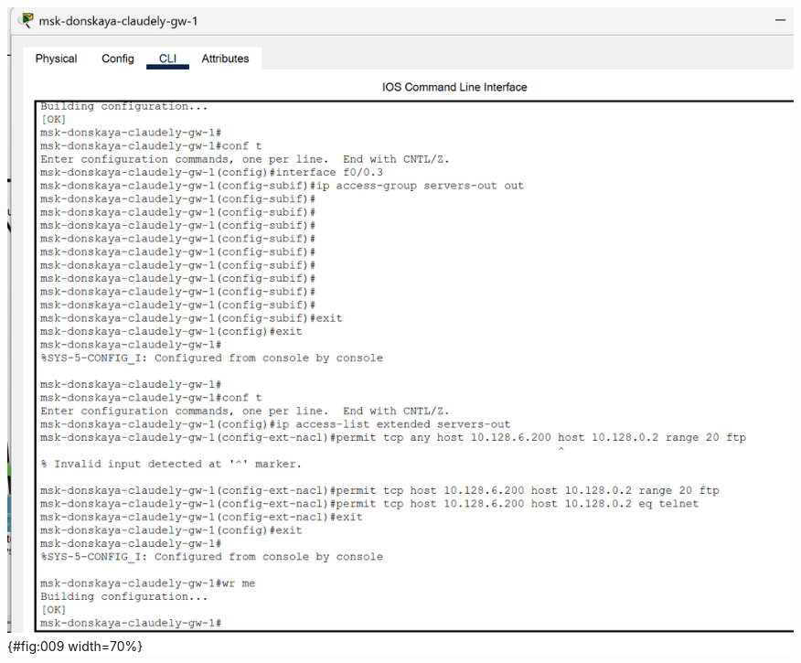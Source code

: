 ![Настройка дополнительного доступа для администратора по протоколам Telnet и FTP (в список контроля доступа servers-out добавлено правило, разрешающее устройству администратора с ip-адресом 10.128.6.200 доступ на web-сервер (10.128.0.2) по протоколам FTP и telnet).](image/1.9.png){#fig:009 width=70%}
